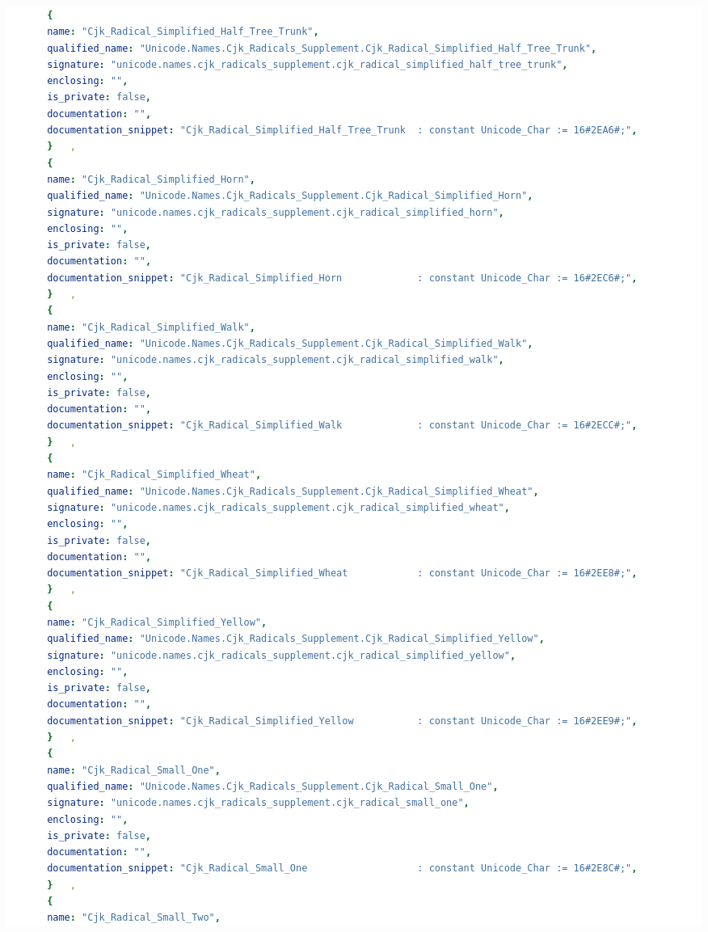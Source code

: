 ```yaml
       {
       name: "Cjk_Radical_Simplified_Half_Tree_Trunk",
       qualified_name: "Unicode.Names.Cjk_Radicals_Supplement.Cjk_Radical_Simplified_Half_Tree_Trunk",
       signature: "unicode.names.cjk_radicals_supplement.cjk_radical_simplified_half_tree_trunk",
       enclosing: "",
       is_private: false,
       documentation: "",
       documentation_snippet: "Cjk_Radical_Simplified_Half_Tree_Trunk  : constant Unicode_Char := 16#2EA6#;",
       }   ,
       {
       name: "Cjk_Radical_Simplified_Horn",
       qualified_name: "Unicode.Names.Cjk_Radicals_Supplement.Cjk_Radical_Simplified_Horn",
       signature: "unicode.names.cjk_radicals_supplement.cjk_radical_simplified_horn",
       enclosing: "",
       is_private: false,
       documentation: "",
       documentation_snippet: "Cjk_Radical_Simplified_Horn             : constant Unicode_Char := 16#2EC6#;",
       }   ,
       {
       name: "Cjk_Radical_Simplified_Walk",
       qualified_name: "Unicode.Names.Cjk_Radicals_Supplement.Cjk_Radical_Simplified_Walk",
       signature: "unicode.names.cjk_radicals_supplement.cjk_radical_simplified_walk",
       enclosing: "",
       is_private: false,
       documentation: "",
       documentation_snippet: "Cjk_Radical_Simplified_Walk             : constant Unicode_Char := 16#2ECC#;",
       }   ,
       {
       name: "Cjk_Radical_Simplified_Wheat",
       qualified_name: "Unicode.Names.Cjk_Radicals_Supplement.Cjk_Radical_Simplified_Wheat",
       signature: "unicode.names.cjk_radicals_supplement.cjk_radical_simplified_wheat",
       enclosing: "",
       is_private: false,
       documentation: "",
       documentation_snippet: "Cjk_Radical_Simplified_Wheat            : constant Unicode_Char := 16#2EE8#;",
       }   ,
       {
       name: "Cjk_Radical_Simplified_Yellow",
       qualified_name: "Unicode.Names.Cjk_Radicals_Supplement.Cjk_Radical_Simplified_Yellow",
       signature: "unicode.names.cjk_radicals_supplement.cjk_radical_simplified_yellow",
       enclosing: "",
       is_private: false,
       documentation: "",
       documentation_snippet: "Cjk_Radical_Simplified_Yellow           : constant Unicode_Char := 16#2EE9#;",
       }   ,
       {
       name: "Cjk_Radical_Small_One",
       qualified_name: "Unicode.Names.Cjk_Radicals_Supplement.Cjk_Radical_Small_One",
       signature: "unicode.names.cjk_radicals_supplement.cjk_radical_small_one",
       enclosing: "",
       is_private: false,
       documentation: "",
       documentation_snippet: "Cjk_Radical_Small_One                   : constant Unicode_Char := 16#2E8C#;",
       }   ,
       {
       name: "Cjk_Radical_Small_Two",
```